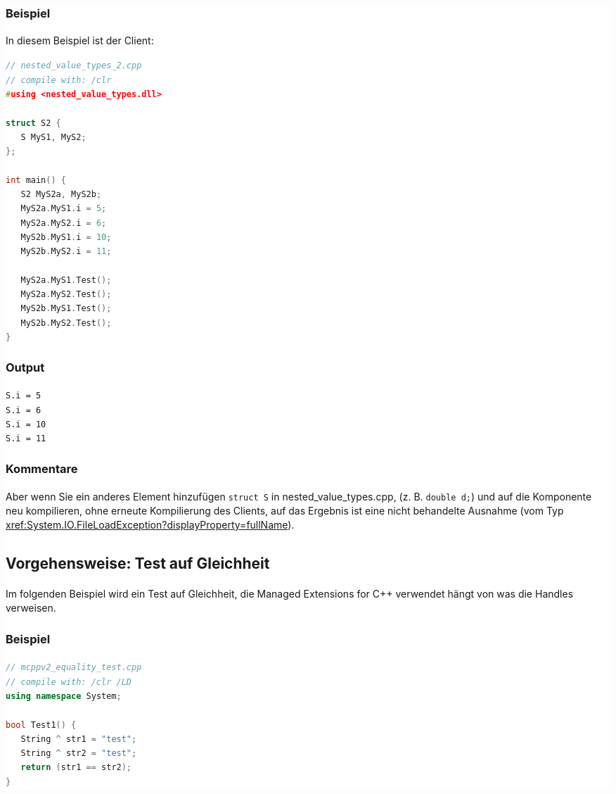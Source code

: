 ### <a name="example"></a>Beispiel

In diesem Beispiel ist der Client:

```cpp
// nested_value_types_2.cpp
// compile with: /clr
#using <nested_value_types.dll>

struct S2 {
   S MyS1, MyS2;
};

int main() {
   S2 MyS2a, MyS2b;
   MyS2a.MyS1.i = 5;
   MyS2a.MyS2.i = 6;
   MyS2b.MyS1.i = 10;
   MyS2b.MyS2.i = 11;

   MyS2a.MyS1.Test();
   MyS2a.MyS2.Test();
   MyS2b.MyS1.Test();
   MyS2b.MyS2.Test();
}
```

### <a name="output"></a>Output

```Output
S.i = 5
S.i = 6
S.i = 10
S.i = 11
```

### <a name="comments"></a>Kommentare

Aber wenn Sie ein anderes Element hinzufügen `struct S` in nested_value_types.cpp, (z. B. `double d;`) und auf die Komponente neu kompilieren, ohne erneute Kompilierung des Clients, auf das Ergebnis ist eine nicht behandelte Ausnahme (vom Typ <xref:System.IO.FileLoadException?displayProperty=fullName>).

## <a name="test_equality"></a> Vorgehensweise: Test auf Gleichheit

Im folgenden Beispiel wird ein Test auf Gleichheit, die Managed Extensions for C++ verwendet hängt von was die Handles verweisen.

### <a name="example"></a>Beispiel

```cpp
// mcppv2_equality_test.cpp
// compile with: /clr /LD
using namespace System;

bool Test1() {
   String ^ str1 = "test";
   String ^ str2 = "test";
   return (str1 == str2);
}
```
